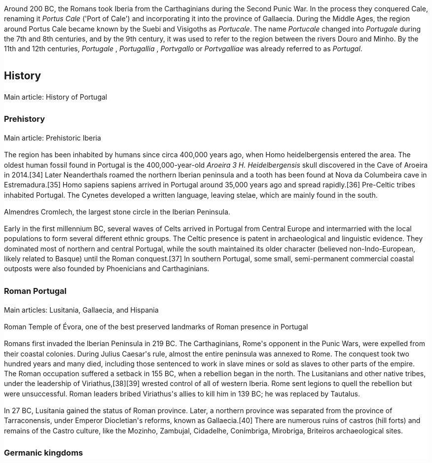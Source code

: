 Around 200 BC, the Romans took Iberia from the Carthaginians during the Second Punic War. In the process they conquered Cale, renaming it _Portus Cale_ ('Port of Cale') and incorporating it into the province of Gallaecia. During the Middle Ages, the region around Portus Cale became known by the Suebi and Visigoths as _Portucale_. The name _Portucale_ changed into _Portugale_ during the 7th and 8th centuries, and by the 9th century, it was used to refer to the region between the rivers Douro and Minho. By the 11th and 12th centuries, _Portugale_ , _Portugallia_ , _Portvgallo_ or _Portvgalliae_ was already referred to as _Portugal_. 

## History

Main article: History of Portugal

### Prehistory

Main article: Prehistoric Iberia

The region has been inhabited by humans since circa 400,000 years ago, when Homo heidelbergensis entered the area. The oldest human fossil found in Portugal is the 400,000-year-old _Aroeira 3_ _H. Heidelbergensis_ skull discovered in the Cave of Aroeira in 2014.[34] Later Neanderthals roamed the northern Iberian peninsula and a tooth has been found at Nova da Columbeira cave in Estremadura.[35] Homo sapiens sapiens arrived in Portugal around 35,000 years ago and spread rapidly.[36] Pre-Celtic tribes inhabited Portugal. The Cynetes developed a written language, leaving stelae, which are mainly found in the south. 

Almendres Cromlech, the largest stone circle in the Iberian Peninsula.

Early in the first millennium BC, several waves of Celts arrived in Portugal from Central Europe and intermarried with the local populations to form several different ethnic groups. The Celtic presence is patent in archaeological and linguistic evidence. They dominated most of northern and central Portugal, while the south maintained its older character (believed non-Indo-European, likely related to Basque) until the Roman conquest.[37] In southern Portugal, some small, semi-permanent commercial coastal outposts were also founded by Phoenicians and Carthaginians. 

### Roman Portugal

Main articles: Lusitania, Gallaecia, and Hispania

Roman Temple of Évora, one of the best preserved landmarks of Roman presence in Portugal

Romans first invaded the Iberian Peninsula in 219 BC. The Carthaginians, Rome's opponent in the Punic Wars, were expelled from their coastal colonies. During Julius Caesar's rule, almost the entire peninsula was annexed to Rome. The conquest took two hundred years and many died, including those sentenced to work in slave mines or sold as slaves to other parts of the empire. The Roman occupation suffered a setback in 155 BC, when a rebellion began in the north. The Lusitanians and other native tribes, under the leadership of Viriathus,[38][39] wrested control of all of western Iberia. Rome sent legions to quell the rebellion but were unsuccessful. Roman leaders bribed Viriathus's allies to kill him in 139 BC; he was replaced by Tautalus. 

In 27 BC, Lusitania gained the status of Roman province. Later, a northern province was separated from the province of Tarraconensis, under Emperor Diocletian's reforms, known as Gallaecia.[40] There are numerous ruins of castros (hill forts) and remains of the Castro culture, like the Mozinho, Zambujal, Cidadelhe, Conímbriga, Mirobriga, Briteiros archaeological sites. 

### Germanic kingdoms
